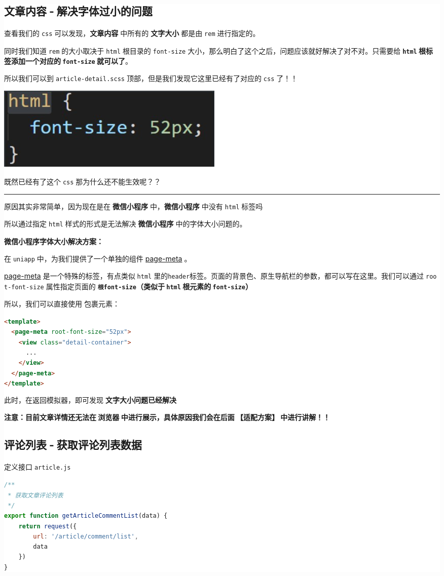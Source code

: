 ## 文章内容 - 解决字体过小的问题

查看我们的 `css` 可以发现，**文章内容** 中所有的 **文字大小** 都是由  `rem` 进行指定的。

同时我们知道 `rem` 的大小取决于 `html` 根目录的 `font-size` 大小，那么明白了这个之后，问题应该就好解决了对不对。只需要给 **`html` 根标签添加一个对应的 `font-size` 就可以了**。

所以我们可以到 `article-detail.scss` 顶部，但是我们发现它这里已经有了对应的 `css` 了！！

![](imooc-blog项目开发-下(uniapp)/4.jpg)

既然已经有了这个 `css` 那为什么还不能生效呢？？

---

原因其实非常简单，因为现在是在 **微信小程序** 中，**微信小程序** 中没有 `html` 标签吗

所以通过指定 `html` 样式的形式是无法解决 **微信小程序** 中的字体大小问题的。

**微信小程序字体大小解决方案：**

在 `uniapp` 中，为我们提供了一个单独的组件  [page-meta](https://uniapp.dcloud.io/component/page-meta?id=page-meta) 。

[page-meta](https://uniapp.dcloud.io/component/page-meta?id=page-meta) 是一个特殊的标签，有点类似 `html` 里的`header`标签。页面的背景色、原生导航栏的参数，都可以写在这里。我们可以通过 `root-font-size` 属性指定页面的 **`根font-size`（类似于 `html` 根元素的 `font-size`）**

所以，我们可以直接使用 <page-meta> 包裹元素：

```html
<template>
  <page-meta root-font-size="52px">
    <view class="detail-container">
      ...
    </view>
  </page-meta>
</template>
```

此时，在返回模拟器，即可发现 **文字大小问题已经解决**

**注意：目前文章详情还无法在 浏览器 中进行展示，具体原因我们会在后面 【适配方案】 中进行讲解！！**

## 评论列表 - 获取评论列表数据

定义接口 `article.js`

```javascript
/**
 * 获取文章评论列表
 */
export function getArticleCommentList(data) {
    return request({
        url: '/article/comment/list',
        data
    })
}
```
